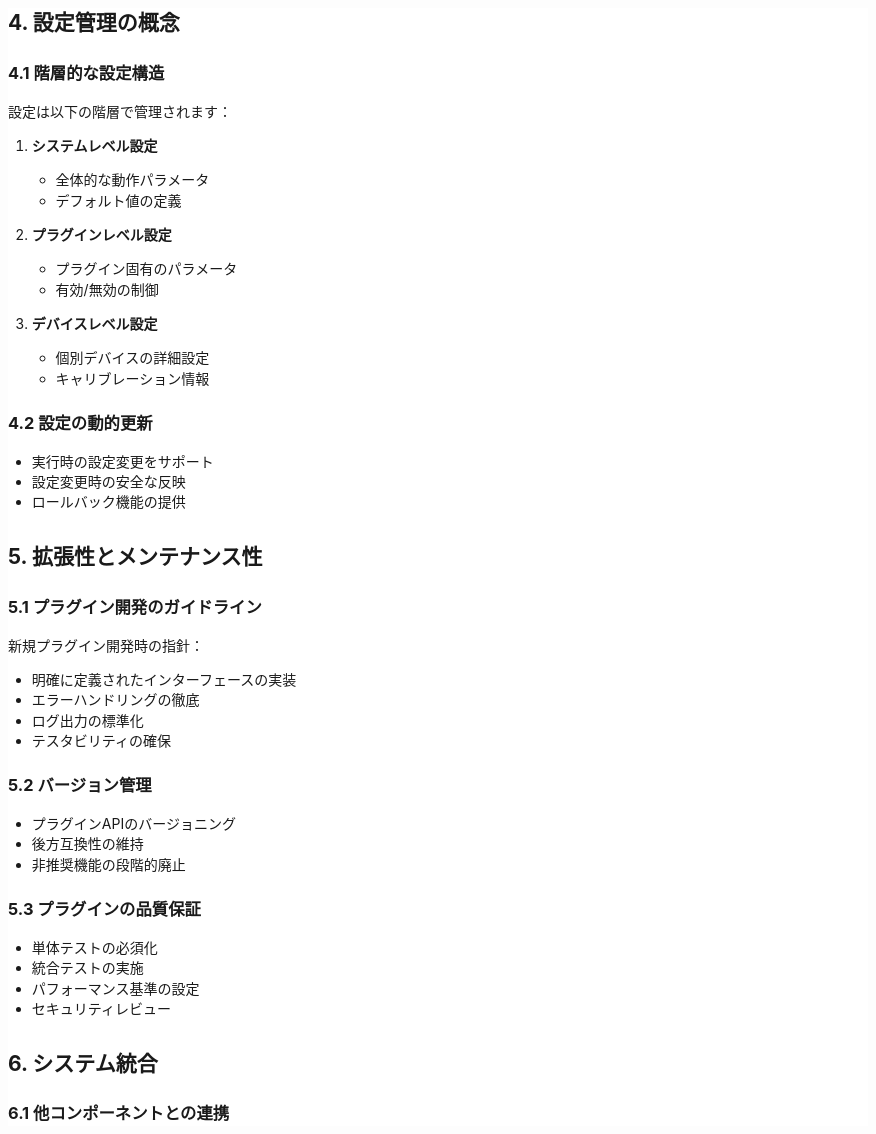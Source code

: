 ## 4. 設定管理の概念

### 4.1 階層的な設定構造

設定は以下の階層で管理されます：

1. **システムレベル設定**
   - 全体的な動作パラメータ
   - デフォルト値の定義

2. **プラグインレベル設定**
   - プラグイン固有のパラメータ
   - 有効/無効の制御

3. **デバイスレベル設定**
   - 個別デバイスの詳細設定
   - キャリブレーション情報

### 4.2 設定の動的更新

- 実行時の設定変更をサポート
- 設定変更時の安全な反映
- ロールバック機能の提供

## 5. 拡張性とメンテナンス性

### 5.1 プラグイン開発のガイドライン

新規プラグイン開発時の指針：
- 明確に定義されたインターフェースの実装
- エラーハンドリングの徹底
- ログ出力の標準化
- テスタビリティの確保

### 5.2 バージョン管理

- プラグインAPIのバージョニング
- 後方互換性の維持
- 非推奨機能の段階的廃止

### 5.3 プラグインの品質保証

- 単体テストの必須化
- 統合テストの実施
- パフォーマンス基準の設定
- セキュリティレビュー

## 6. システム統合

### 6.1 他コンポーネントとの連携
